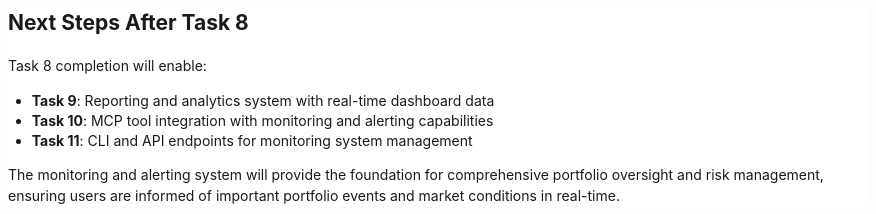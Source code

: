 ## Next Steps After Task 8

Task 8 completion will enable:
- **Task 9**: Reporting and analytics system with real-time dashboard data
- **Task 10**: MCP tool integration with monitoring and alerting capabilities
- **Task 11**: CLI and API endpoints for monitoring system management

The monitoring and alerting system will provide the foundation for comprehensive portfolio oversight and risk management, ensuring users are informed of important portfolio events and market conditions in real-time.